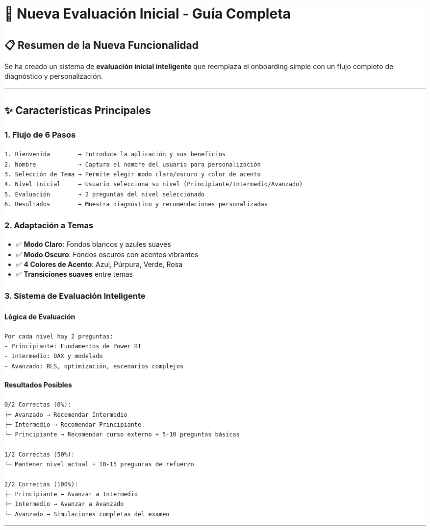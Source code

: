 # 🎯 Nueva Evaluación Inicial - Guía Completa

## 📋 Resumen de la Nueva Funcionalidad

Se ha creado un sistema de **evaluación inicial inteligente** que reemplaza el onboarding simple con un flujo completo de diagnóstico y personalización.

---

## ✨ Características Principales

### 1. **Flujo de 6 Pasos**
```
1. Bienvenida        → Introduce la aplicación y sus beneficios
2. Nombre            → Captura el nombre del usuario para personalización
3. Selección de Tema → Permite elegir modo claro/oscuro y color de acento
4. Nivel Inicial     → Usuario selecciona su nivel (Principiante/Intermedio/Avanzado)
5. Evaluación        → 2 preguntas del nivel seleccionado
6. Resultados        → Muestra diagnóstico y recomendaciones personalizadas
```

### 2. **Adaptación a Temas**
- ✅ **Modo Claro**: Fondos blancos y azules suaves
- ✅ **Modo Oscuro**: Fondos oscuros con acentos vibrantes
- ✅ **4 Colores de Acento**: Azul, Púrpura, Verde, Rosa
- ✅ **Transiciones suaves** entre temas

### 3. **Sistema de Evaluación Inteligente**

#### Lógica de Evaluación
```
Por cada nivel hay 2 preguntas:
- Principiante: Fundamentos de Power BI
- Intermedio: DAX y modelado
- Avanzado: RLS, optimización, escenarios complejos
```

#### Resultados Posibles
```
0/2 Correctas (0%):
├─ Avanzado → Recomendar Intermedio
├─ Intermedio → Recomendar Principiante
└─ Principiante → Recomendar curso externo + 5-10 preguntas básicas

1/2 Correctas (50%):
└─ Mantener nivel actual + 10-15 preguntas de refuerzo

2/2 Correctas (100%):
├─ Principiante → Avanzar a Intermedio
├─ Intermedio → Avanzar a Avanzado
└─ Avanzado → Simulaciones completas del examen
```

---